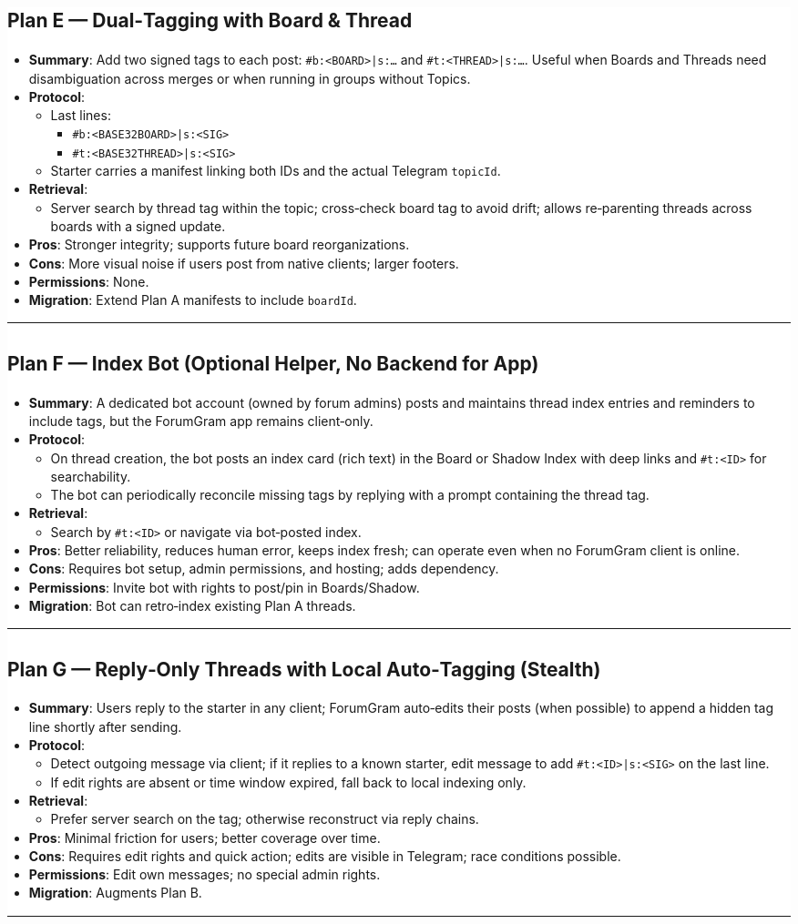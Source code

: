 
## Plan E — Dual‑Tagging with Board & Thread

- **Summary**: Add two signed tags to each post: `#b:<BOARD>|s:…` and `#t:<THREAD>|s:…`. Useful when Boards and Threads need disambiguation across merges or when running in groups without Topics.
- **Protocol**:
  - Last lines:
    - `#b:<BASE32BOARD>|s:<SIG>`
    - `#t:<BASE32THREAD>|s:<SIG>`
  - Starter carries a manifest linking both IDs and the actual Telegram `topicId`.
- **Retrieval**:
  - Server search by thread tag within the topic; cross‑check board tag to avoid drift; allows re‑parenting threads across boards with a signed update.
- **Pros**: Stronger integrity; supports future board reorganizations.
- **Cons**: More visual noise if users post from native clients; larger footers.
- **Permissions**: None.
- **Migration**: Extend Plan A manifests to include `boardId`.

---

## Plan F — Index Bot (Optional Helper, No Backend for App)

- **Summary**: A dedicated bot account (owned by forum admins) posts and maintains thread index entries and reminders to include tags, but the ForumGram app remains client‑only.
- **Protocol**:
  - On thread creation, the bot posts an index card (rich text) in the Board or Shadow Index with deep links and `#t:<ID>` for searchability.
  - The bot can periodically reconcile missing tags by replying with a prompt containing the thread tag.
- **Retrieval**:
  - Search by `#t:<ID>` or navigate via bot‑posted index.
- **Pros**: Better reliability, reduces human error, keeps index fresh; can operate even when no ForumGram client is online.
- **Cons**: Requires bot setup, admin permissions, and hosting; adds dependency.
- **Permissions**: Invite bot with rights to post/pin in Boards/Shadow.
- **Migration**: Bot can retro‑index existing Plan A threads.

---

## Plan G — Reply‑Only Threads with Local Auto‑Tagging (Stealth)

- **Summary**: Users reply to the starter in any client; ForumGram auto‑edits their posts (when possible) to append a hidden tag line shortly after sending.
- **Protocol**:
  - Detect outgoing message via client; if it replies to a known starter, edit message to add `#t:<ID>|s:<SIG>` on the last line.
  - If edit rights are absent or time window expired, fall back to local indexing only.
- **Retrieval**:
  - Prefer server search on the tag; otherwise reconstruct via reply chains.
- **Pros**: Minimal friction for users; better coverage over time.
- **Cons**: Requires edit rights and quick action; edits are visible in Telegram; race conditions possible.
- **Permissions**: Edit own messages; no special admin rights.
- **Migration**: Augments Plan B.

---